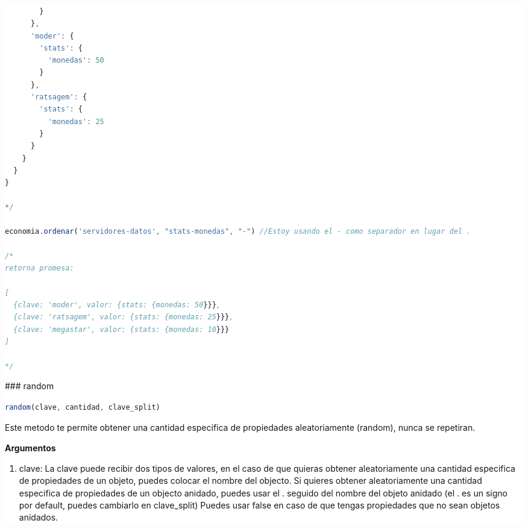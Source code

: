 ```js
        }
      },
      'moder': {
        'stats': {
          'monedas': 50
        }
      },
      'ratsagem': {
        'stats': {
          'monedas': 25
        }
      }
    }
  }
}

*/

economia.ordenar('servidores-datos', "stats-monedas", "-") //Estoy usando el - como separador en lugar del .

/*
retorna promesa:

[
  {clave: 'moder', valor: {stats: {monedas: 50}}},
  {clave: 'ratsagem', valor: {stats: {monedas: 25}}},
  {clave: 'megastar', valor: {stats: {monedas: 10}}}
]

*/
```


<a name="random" />
### random

```js
random(clave, cantidad, clave_split)
```

Este metodo te permite obtener una cantidad especifica de propiedades aleatoriamente (random), nunca se repetiran.

__Argumentos__

1. clave: La clave puede recibir dos tipos de valores, en el caso de que quieras obtener aleatoriamente una cantidad especifica de propiedades de un objeto, puedes colocar el nombre del objecto. Si quieres obtener aleatoriamente una cantidad especifica de propiedades de un objecto anidado, puedes usar el . seguido del nombre del objeto anidado (el . es un signo por default, puedes cambiarlo en clave_split)
Puedes usar false en caso de que tengas propiedades que no sean objetos anidados.
